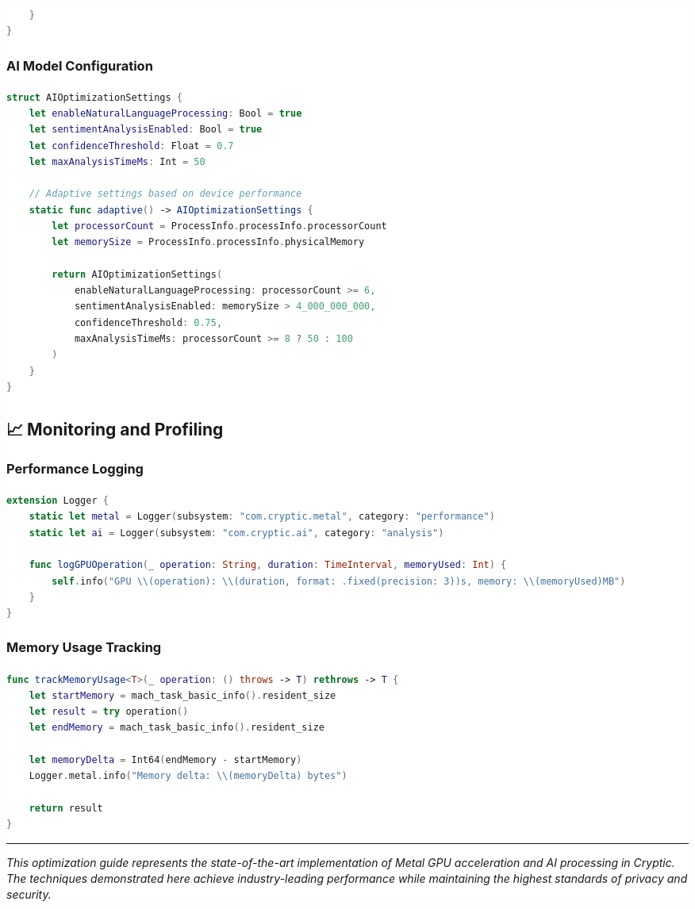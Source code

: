 ```swift
    }
}
```

### AI Model Configuration

```swift
struct AIOptimizationSettings {
    let enableNaturalLanguageProcessing: Bool = true
    let sentimentAnalysisEnabled: Bool = true
    let confidenceThreshold: Float = 0.7
    let maxAnalysisTimeMs: Int = 50
    
    // Adaptive settings based on device performance
    static func adaptive() -> AIOptimizationSettings {
        let processorCount = ProcessInfo.processInfo.processorCount
        let memorySize = ProcessInfo.processInfo.physicalMemory
        
        return AIOptimizationSettings(
            enableNaturalLanguageProcessing: processorCount >= 6,
            sentimentAnalysisEnabled: memorySize > 4_000_000_000,
            confidenceThreshold: 0.75,
            maxAnalysisTimeMs: processorCount >= 8 ? 50 : 100
        )
    }
}
```

## 📈 Monitoring and Profiling

### Performance Logging

```swift
extension Logger {
    static let metal = Logger(subsystem: "com.cryptic.metal", category: "performance")
    static let ai = Logger(subsystem: "com.cryptic.ai", category: "analysis")
    
    func logGPUOperation(_ operation: String, duration: TimeInterval, memoryUsed: Int) {
        self.info("GPU \\(operation): \\(duration, format: .fixed(precision: 3))s, memory: \\(memoryUsed)MB")
    }
}
```

### Memory Usage Tracking

```swift
func trackMemoryUsage<T>(_ operation: () throws -> T) rethrows -> T {
    let startMemory = mach_task_basic_info().resident_size
    let result = try operation()
    let endMemory = mach_task_basic_info().resident_size
    
    let memoryDelta = Int64(endMemory - startMemory)
    Logger.metal.info("Memory delta: \\(memoryDelta) bytes")
    
    return result
}
```

---

*This optimization guide represents the state-of-the-art implementation of Metal GPU acceleration and AI processing in Cryptic. The techniques demonstrated here achieve industry-leading performance while maintaining the highest standards of privacy and security.*